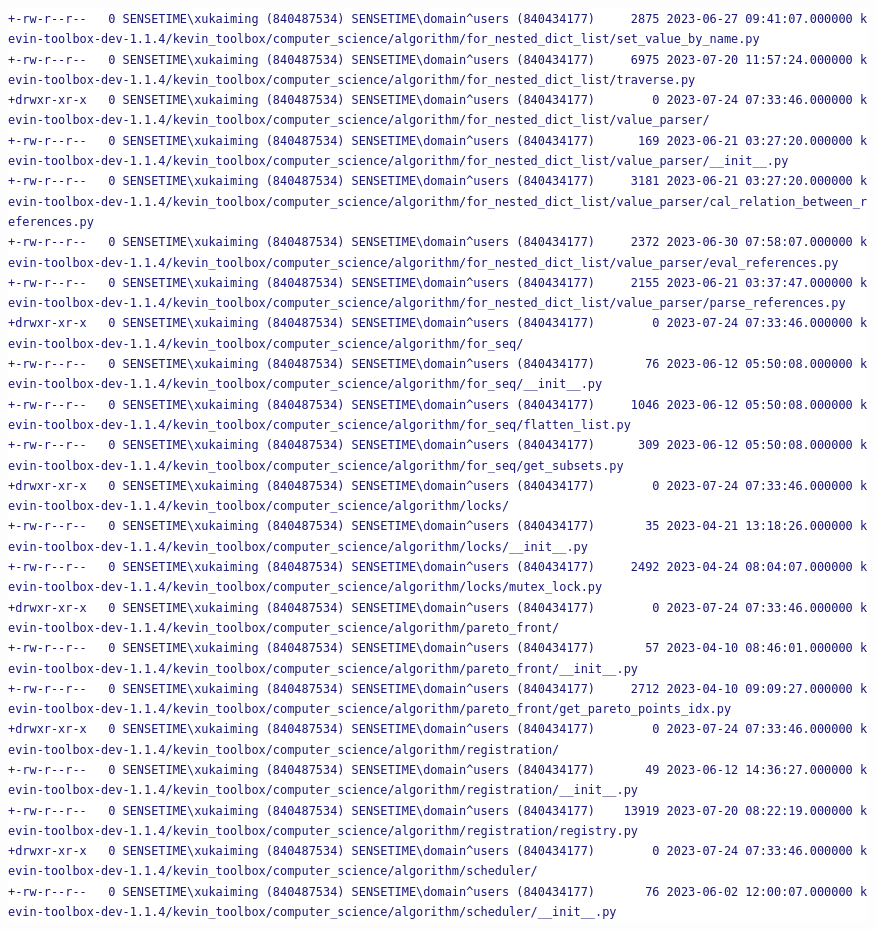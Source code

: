 ```diff
+-rw-r--r--   0 SENSETIME\xukaiming (840487534) SENSETIME\domain^users (840434177)     2875 2023-06-27 09:41:07.000000 kevin-toolbox-dev-1.1.4/kevin_toolbox/computer_science/algorithm/for_nested_dict_list/set_value_by_name.py
+-rw-r--r--   0 SENSETIME\xukaiming (840487534) SENSETIME\domain^users (840434177)     6975 2023-07-20 11:57:24.000000 kevin-toolbox-dev-1.1.4/kevin_toolbox/computer_science/algorithm/for_nested_dict_list/traverse.py
+drwxr-xr-x   0 SENSETIME\xukaiming (840487534) SENSETIME\domain^users (840434177)        0 2023-07-24 07:33:46.000000 kevin-toolbox-dev-1.1.4/kevin_toolbox/computer_science/algorithm/for_nested_dict_list/value_parser/
+-rw-r--r--   0 SENSETIME\xukaiming (840487534) SENSETIME\domain^users (840434177)      169 2023-06-21 03:27:20.000000 kevin-toolbox-dev-1.1.4/kevin_toolbox/computer_science/algorithm/for_nested_dict_list/value_parser/__init__.py
+-rw-r--r--   0 SENSETIME\xukaiming (840487534) SENSETIME\domain^users (840434177)     3181 2023-06-21 03:27:20.000000 kevin-toolbox-dev-1.1.4/kevin_toolbox/computer_science/algorithm/for_nested_dict_list/value_parser/cal_relation_between_references.py
+-rw-r--r--   0 SENSETIME\xukaiming (840487534) SENSETIME\domain^users (840434177)     2372 2023-06-30 07:58:07.000000 kevin-toolbox-dev-1.1.4/kevin_toolbox/computer_science/algorithm/for_nested_dict_list/value_parser/eval_references.py
+-rw-r--r--   0 SENSETIME\xukaiming (840487534) SENSETIME\domain^users (840434177)     2155 2023-06-21 03:37:47.000000 kevin-toolbox-dev-1.1.4/kevin_toolbox/computer_science/algorithm/for_nested_dict_list/value_parser/parse_references.py
+drwxr-xr-x   0 SENSETIME\xukaiming (840487534) SENSETIME\domain^users (840434177)        0 2023-07-24 07:33:46.000000 kevin-toolbox-dev-1.1.4/kevin_toolbox/computer_science/algorithm/for_seq/
+-rw-r--r--   0 SENSETIME\xukaiming (840487534) SENSETIME\domain^users (840434177)       76 2023-06-12 05:50:08.000000 kevin-toolbox-dev-1.1.4/kevin_toolbox/computer_science/algorithm/for_seq/__init__.py
+-rw-r--r--   0 SENSETIME\xukaiming (840487534) SENSETIME\domain^users (840434177)     1046 2023-06-12 05:50:08.000000 kevin-toolbox-dev-1.1.4/kevin_toolbox/computer_science/algorithm/for_seq/flatten_list.py
+-rw-r--r--   0 SENSETIME\xukaiming (840487534) SENSETIME\domain^users (840434177)      309 2023-06-12 05:50:08.000000 kevin-toolbox-dev-1.1.4/kevin_toolbox/computer_science/algorithm/for_seq/get_subsets.py
+drwxr-xr-x   0 SENSETIME\xukaiming (840487534) SENSETIME\domain^users (840434177)        0 2023-07-24 07:33:46.000000 kevin-toolbox-dev-1.1.4/kevin_toolbox/computer_science/algorithm/locks/
+-rw-r--r--   0 SENSETIME\xukaiming (840487534) SENSETIME\domain^users (840434177)       35 2023-04-21 13:18:26.000000 kevin-toolbox-dev-1.1.4/kevin_toolbox/computer_science/algorithm/locks/__init__.py
+-rw-r--r--   0 SENSETIME\xukaiming (840487534) SENSETIME\domain^users (840434177)     2492 2023-04-24 08:04:07.000000 kevin-toolbox-dev-1.1.4/kevin_toolbox/computer_science/algorithm/locks/mutex_lock.py
+drwxr-xr-x   0 SENSETIME\xukaiming (840487534) SENSETIME\domain^users (840434177)        0 2023-07-24 07:33:46.000000 kevin-toolbox-dev-1.1.4/kevin_toolbox/computer_science/algorithm/pareto_front/
+-rw-r--r--   0 SENSETIME\xukaiming (840487534) SENSETIME\domain^users (840434177)       57 2023-04-10 08:46:01.000000 kevin-toolbox-dev-1.1.4/kevin_toolbox/computer_science/algorithm/pareto_front/__init__.py
+-rw-r--r--   0 SENSETIME\xukaiming (840487534) SENSETIME\domain^users (840434177)     2712 2023-04-10 09:09:27.000000 kevin-toolbox-dev-1.1.4/kevin_toolbox/computer_science/algorithm/pareto_front/get_pareto_points_idx.py
+drwxr-xr-x   0 SENSETIME\xukaiming (840487534) SENSETIME\domain^users (840434177)        0 2023-07-24 07:33:46.000000 kevin-toolbox-dev-1.1.4/kevin_toolbox/computer_science/algorithm/registration/
+-rw-r--r--   0 SENSETIME\xukaiming (840487534) SENSETIME\domain^users (840434177)       49 2023-06-12 14:36:27.000000 kevin-toolbox-dev-1.1.4/kevin_toolbox/computer_science/algorithm/registration/__init__.py
+-rw-r--r--   0 SENSETIME\xukaiming (840487534) SENSETIME\domain^users (840434177)    13919 2023-07-20 08:22:19.000000 kevin-toolbox-dev-1.1.4/kevin_toolbox/computer_science/algorithm/registration/registry.py
+drwxr-xr-x   0 SENSETIME\xukaiming (840487534) SENSETIME\domain^users (840434177)        0 2023-07-24 07:33:46.000000 kevin-toolbox-dev-1.1.4/kevin_toolbox/computer_science/algorithm/scheduler/
+-rw-r--r--   0 SENSETIME\xukaiming (840487534) SENSETIME\domain^users (840434177)       76 2023-06-02 12:00:07.000000 kevin-toolbox-dev-1.1.4/kevin_toolbox/computer_science/algorithm/scheduler/__init__.py
```